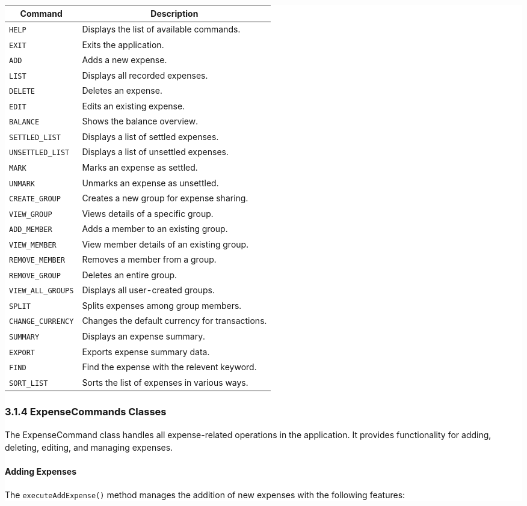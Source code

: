 | Command           | Description                                    |
| ----------------- | ---------------------------------------------- |
| `HELP`            | Displays the list of available commands.       |
| `EXIT`            | Exits the application.                         |
| `ADD`             | Adds a new expense.                            |
| `LIST`            | Displays all recorded expenses.                |
| `DELETE`          | Deletes an expense.                            |
| `EDIT`            | Edits an existing expense.                     |
| `BALANCE`         | Shows the balance overview.                    |
| `SETTLED_LIST`    | Displays a list of settled expenses.           |
| `UNSETTLED_LIST`  | Displays a list of unsettled expenses.         |
| `MARK`            | Marks an expense as settled.                   |
| `UNMARK`          | Unmarks an expense as unsettled.               |
| `CREATE_GROUP`    | Creates a new group for expense sharing.       |
| `VIEW_GROUP`      | Views details of a specific group.             |
| `ADD_MEMBER`      | Adds a member to an existing group.            |
| `VIEW_MEMBER`     | View member details of an existing group.      |
| `REMOVE_MEMBER`   | Removes a member from a group.                 |
| `REMOVE_GROUP`    | Deletes an entire group.                       |
| `VIEW_ALL_GROUPS` | Displays all user-created groups.              |
| `SPLIT`           | Splits expenses among group members.           |
| `CHANGE_CURRENCY` | Changes the default currency for transactions. |
| `SUMMARY`         | Displays an expense summary.                   |
| `EXPORT`          | Exports expense summary data.                  |
| `FIND`            | Find the expense with the relevent keyword.    |
| `SORT_LIST`       | Sorts the list of expenses in various ways.    |

### 3.1.4 ExpenseCommands Classes

The ExpenseCommand class handles all expense-related operations in the application. It provides functionality for adding, deleting, editing, and managing expenses.

#### **Adding Expenses**

The `executeAddExpense()` method manages the addition of new expenses with the following features:
